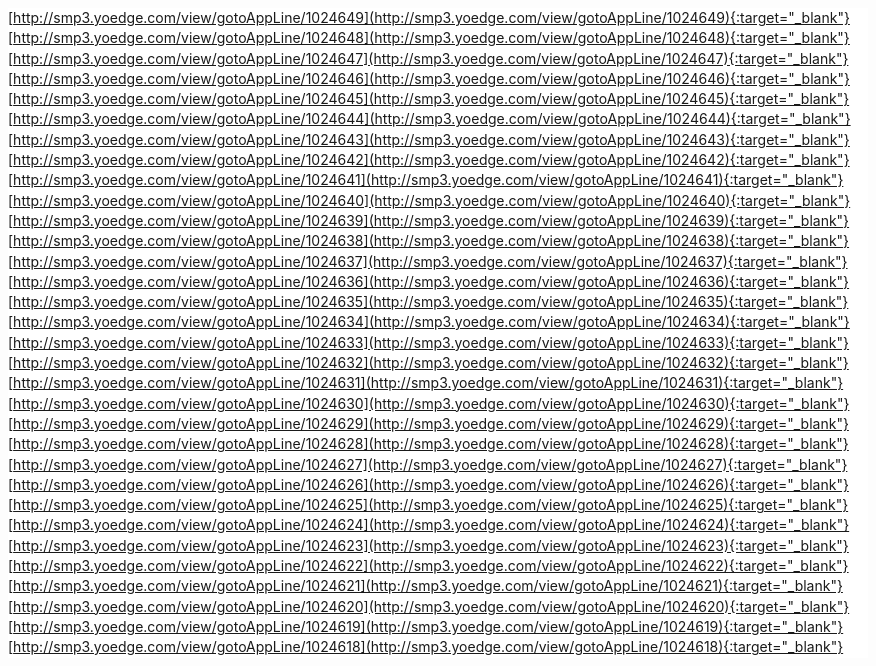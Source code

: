 [http://smp3.yoedge.com/view/gotoAppLine/1024649](http://smp3.yoedge.com/view/gotoAppLine/1024649){:target="_blank"}
[http://smp3.yoedge.com/view/gotoAppLine/1024648](http://smp3.yoedge.com/view/gotoAppLine/1024648){:target="_blank"}
[http://smp3.yoedge.com/view/gotoAppLine/1024647](http://smp3.yoedge.com/view/gotoAppLine/1024647){:target="_blank"}
[http://smp3.yoedge.com/view/gotoAppLine/1024646](http://smp3.yoedge.com/view/gotoAppLine/1024646){:target="_blank"}
[http://smp3.yoedge.com/view/gotoAppLine/1024645](http://smp3.yoedge.com/view/gotoAppLine/1024645){:target="_blank"}
[http://smp3.yoedge.com/view/gotoAppLine/1024644](http://smp3.yoedge.com/view/gotoAppLine/1024644){:target="_blank"}
[http://smp3.yoedge.com/view/gotoAppLine/1024643](http://smp3.yoedge.com/view/gotoAppLine/1024643){:target="_blank"}
[http://smp3.yoedge.com/view/gotoAppLine/1024642](http://smp3.yoedge.com/view/gotoAppLine/1024642){:target="_blank"}
[http://smp3.yoedge.com/view/gotoAppLine/1024641](http://smp3.yoedge.com/view/gotoAppLine/1024641){:target="_blank"}
[http://smp3.yoedge.com/view/gotoAppLine/1024640](http://smp3.yoedge.com/view/gotoAppLine/1024640){:target="_blank"}
[http://smp3.yoedge.com/view/gotoAppLine/1024639](http://smp3.yoedge.com/view/gotoAppLine/1024639){:target="_blank"}
[http://smp3.yoedge.com/view/gotoAppLine/1024638](http://smp3.yoedge.com/view/gotoAppLine/1024638){:target="_blank"}
[http://smp3.yoedge.com/view/gotoAppLine/1024637](http://smp3.yoedge.com/view/gotoAppLine/1024637){:target="_blank"}
[http://smp3.yoedge.com/view/gotoAppLine/1024636](http://smp3.yoedge.com/view/gotoAppLine/1024636){:target="_blank"}
[http://smp3.yoedge.com/view/gotoAppLine/1024635](http://smp3.yoedge.com/view/gotoAppLine/1024635){:target="_blank"}
[http://smp3.yoedge.com/view/gotoAppLine/1024634](http://smp3.yoedge.com/view/gotoAppLine/1024634){:target="_blank"}
[http://smp3.yoedge.com/view/gotoAppLine/1024633](http://smp3.yoedge.com/view/gotoAppLine/1024633){:target="_blank"}
[http://smp3.yoedge.com/view/gotoAppLine/1024632](http://smp3.yoedge.com/view/gotoAppLine/1024632){:target="_blank"}
[http://smp3.yoedge.com/view/gotoAppLine/1024631](http://smp3.yoedge.com/view/gotoAppLine/1024631){:target="_blank"}
[http://smp3.yoedge.com/view/gotoAppLine/1024630](http://smp3.yoedge.com/view/gotoAppLine/1024630){:target="_blank"}
[http://smp3.yoedge.com/view/gotoAppLine/1024629](http://smp3.yoedge.com/view/gotoAppLine/1024629){:target="_blank"}
[http://smp3.yoedge.com/view/gotoAppLine/1024628](http://smp3.yoedge.com/view/gotoAppLine/1024628){:target="_blank"}
[http://smp3.yoedge.com/view/gotoAppLine/1024627](http://smp3.yoedge.com/view/gotoAppLine/1024627){:target="_blank"}
[http://smp3.yoedge.com/view/gotoAppLine/1024626](http://smp3.yoedge.com/view/gotoAppLine/1024626){:target="_blank"}
[http://smp3.yoedge.com/view/gotoAppLine/1024625](http://smp3.yoedge.com/view/gotoAppLine/1024625){:target="_blank"}
[http://smp3.yoedge.com/view/gotoAppLine/1024624](http://smp3.yoedge.com/view/gotoAppLine/1024624){:target="_blank"}
[http://smp3.yoedge.com/view/gotoAppLine/1024623](http://smp3.yoedge.com/view/gotoAppLine/1024623){:target="_blank"}
[http://smp3.yoedge.com/view/gotoAppLine/1024622](http://smp3.yoedge.com/view/gotoAppLine/1024622){:target="_blank"}
[http://smp3.yoedge.com/view/gotoAppLine/1024621](http://smp3.yoedge.com/view/gotoAppLine/1024621){:target="_blank"}
[http://smp3.yoedge.com/view/gotoAppLine/1024620](http://smp3.yoedge.com/view/gotoAppLine/1024620){:target="_blank"}
[http://smp3.yoedge.com/view/gotoAppLine/1024619](http://smp3.yoedge.com/view/gotoAppLine/1024619){:target="_blank"}
[http://smp3.yoedge.com/view/gotoAppLine/1024618](http://smp3.yoedge.com/view/gotoAppLine/1024618){:target="_blank"}